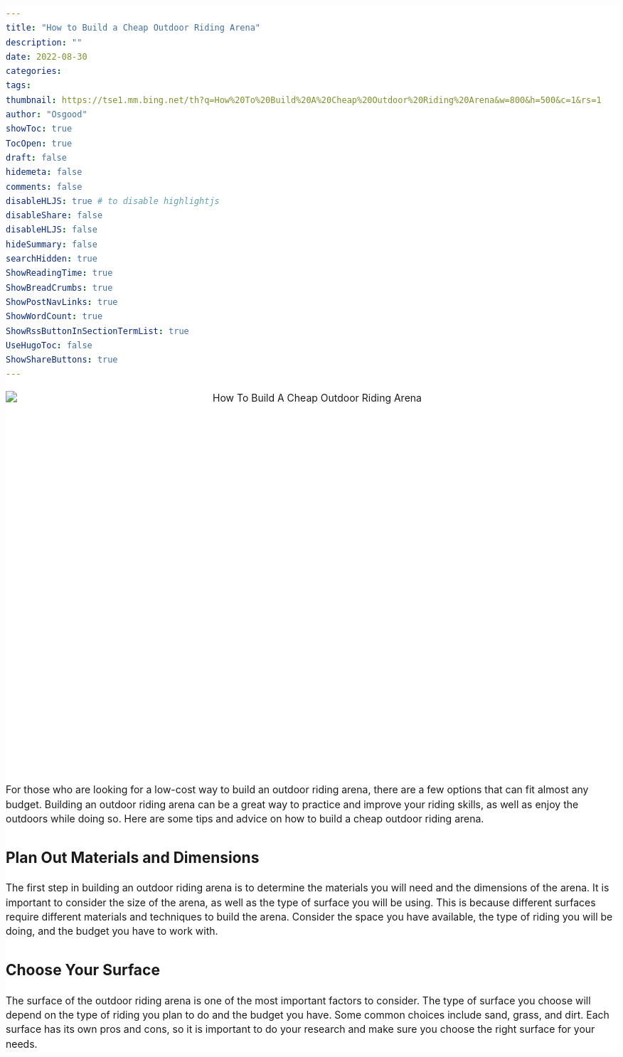 ```yaml
---
title: "How to Build a Cheap Outdoor Riding Arena"
description: ""
date: 2022-08-30
categories: 
tags: 
thumbnail: https://tse1.mm.bing.net/th?q=How%20To%20Build%20A%20Cheap%20Outdoor%20Riding%20Arena&w=800&h=500&c=1&rs=1
author: "Osgood"
showToc: true
TocOpen: true
draft: false
hidemeta: false
comments: false
disableHLJS: true # to disable highlightjs
disableShare: false
disableHLJS: false
hideSummary: false
searchHidden: true
ShowReadingTime: true
ShowBreadCrumbs: true
ShowPostNavLinks: true
ShowWordCount: true
ShowRssButtonInSectionTermList: true
UseHugoToc: false
ShowShareButtons: true
---
```


<center>
	<img src="https://tse1.mm.bing.net/th?q=How%20To%20Build%20A%20Cheap%20Outdoor%20Riding%20Arena&w=800&h=500&c=1&rs=1" alt="How To Build A Cheap Outdoor Riding Arena" width="800" height="500" style="display: block; width: 100%; height: auto">
</center>

<p>For those who are looking for a low-cost way to build an outdoor riding arena, there are a few options that can fit almost any budget. Building an outdoor riding arena can be a great way to practice and improve your riding skills, as well as enjoy the outdoors while doing so. Here are some tips and advice on how to build a cheap outdoor riding arena.</p>

<h2>Plan Out Materials and Dimensions</h2>

<p>The first step in building an outdoor riding arena is to determine the materials you will need and the dimensions of the arena. It is important to consider the size of the arena, as well as the type of surface you will be using. This is because different surfaces require different materials and techniques to build the arena. Consider the space you have available, the type of riding you will be doing, and the budget you have to work with.</p>

<h2>Choose Your Surface</h2>

<p>The surface of the outdoor riding arena is one of the most important factors to consider. The type of surface you choose will depend on the type of riding you plan to do and the budget you have. Some common choices include sand, grass, and dirt. Each surface has its own pros and cons, so it is important to do your research and make sure you choose the right surface for your needs.</p>
